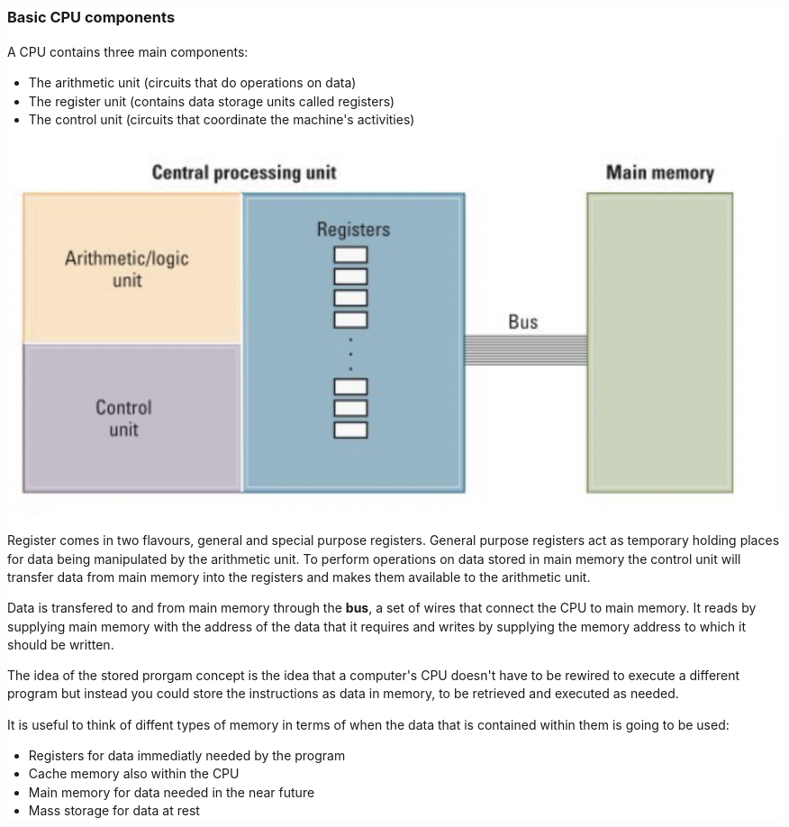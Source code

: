 ### Basic CPU components

A CPU contains three main components:

- The arithmetic unit (circuits that do operations on data)
- The register unit (contains data storage units called registers)
- The control unit (circuits that coordinate the machine's activities)

!["how_computers_work_7_1](assets/how_computers_work/how_computers_work_7_1.png)

Register comes in two flavours, general and special purpose registers. General
purpose registers act as temporary holding places for data being manipulated by
the arithmetic unit. To perform operations on data stored in main memory the
control unit will transfer data from main memory into the registers and makes
them available to the arithmetic unit.

Data is transfered to and from main memory through the **bus**, a set of wires
that connect the CPU to main memory. It reads by supplying main memory with the
address of the data that it requires and writes by supplying the memory address
to which it should be written.

The idea of the stored prorgam concept is the idea that a computer's CPU doesn't
have to be rewired to execute a different program but instead you could store the
instructions as data in memory, to be retrieved and executed as needed.

It is useful to think of diffent types of memory in terms of when the data that
is contained within them is going to be used:

- Registers for data immediatly needed by the program
- Cache memory also within the CPU
- Main memory for data needed in the near future
- Mass storage for data at rest
